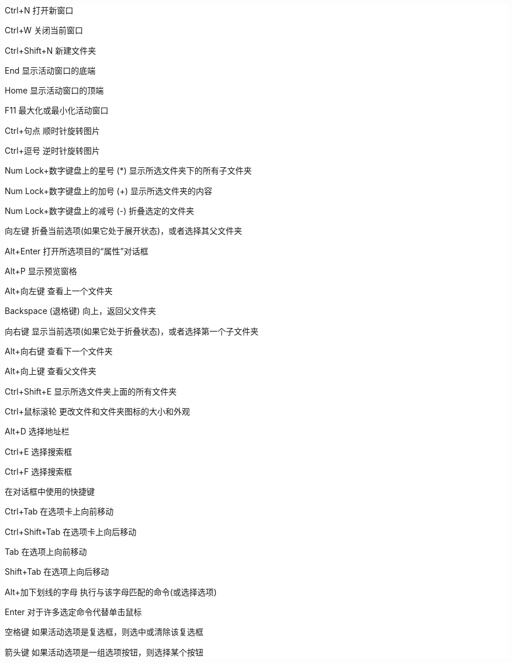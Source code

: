 Ctrl+N 打开新窗口

Ctrl+W 关闭当前窗口

Ctrl+Shift+N 新建文件夹

End 显示活动窗口的底端

Home 显示活动窗口的顶端

F11 最大化或最小化活动窗口

Ctrl+句点 顺时针旋转图片

Ctrl+逗号 逆时针旋转图片

Num Lock+数字键盘上的星号 (*) 显示所选文件夹下的所有子文件夹

Num Lock+数字键盘上的加号 (+) 显示所选文件夹的内容

Num Lock+数字键盘上的减号 (-) 折叠选定的文件夹

向左键 折叠当前选项(如果它处于展开状态)，或者选择其父文件夹

Alt+Enter 打开所选项目的“属性”对话框

Alt+P 显示预览窗格

Alt+向左键 查看上一个文件夹

Backspace (退格键) 向上，返回父文件夹

向右键 显示当前选项(如果它处于折叠状态)，或者选择第一个子文件夹

Alt+向右键 查看下一个文件夹

Alt+向上键 查看父文件夹

Ctrl+Shift+E 显示所选文件夹上面的所有文件夹

Ctrl+鼠标滚轮 更改文件和文件夹图标的大小和外观

Alt+D 选择地址栏

Ctrl+E 选择搜索框

Ctrl+F 选择搜索框

在对话框中使用的快捷键

Ctrl+Tab 在选项卡上向前移动

Ctrl+Shift+Tab 在选项卡上向后移动

Tab 在选项上向前移动

Shift+Tab 在选项上向后移动

Alt+加下划线的字母 执行与该字母匹配的命令(或选择选项)

Enter 对于许多选定命令代替单击鼠标

空格键 如果活动选项是复选框，则选中或清除该复选框

箭头键 如果活动选项是一组选项按钮，则选择某个按钮
